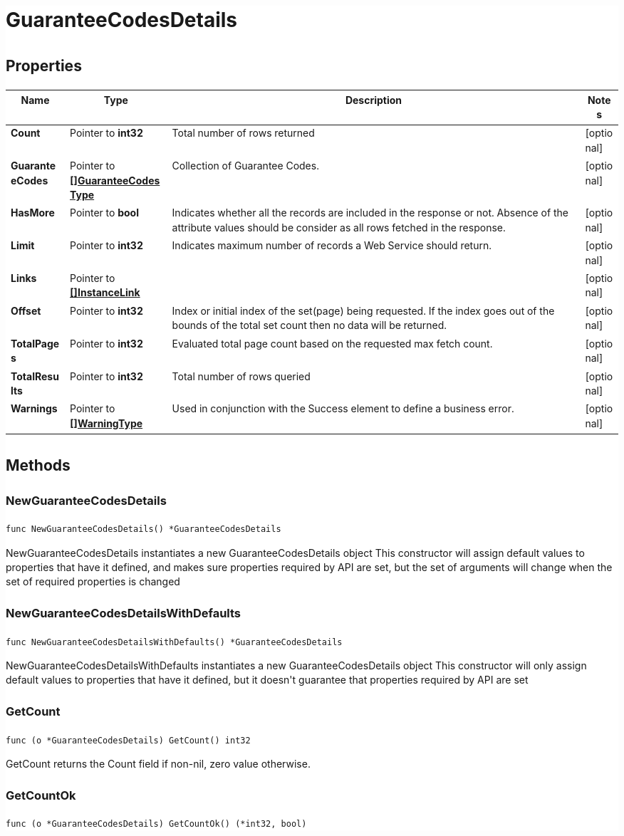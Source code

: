 # GuaranteeCodesDetails

## Properties

Name | Type | Description | Notes
------------ | ------------- | ------------- | -------------
**Count** | Pointer to **int32** | Total number of rows returned | [optional] 
**GuaranteeCodes** | Pointer to [**[]GuaranteeCodesType**](GuaranteeCodesType.md) | Collection of Guarantee Codes. | [optional] 
**HasMore** | Pointer to **bool** | Indicates whether all the records are included in the response or not. Absence of the attribute values should be consider as all rows fetched in the response. | [optional] 
**Limit** | Pointer to **int32** | Indicates maximum number of records a Web Service should return. | [optional] 
**Links** | Pointer to [**[]InstanceLink**](InstanceLink.md) |  | [optional] 
**Offset** | Pointer to **int32** | Index or initial index of the set(page) being requested. If the index goes out of the bounds of the total set count then no data will be returned. | [optional] 
**TotalPages** | Pointer to **int32** | Evaluated total page count based on the requested max fetch count. | [optional] 
**TotalResults** | Pointer to **int32** | Total number of rows queried | [optional] 
**Warnings** | Pointer to [**[]WarningType**](WarningType.md) | Used in conjunction with the Success element to define a business error. | [optional] 

## Methods

### NewGuaranteeCodesDetails

`func NewGuaranteeCodesDetails() *GuaranteeCodesDetails`

NewGuaranteeCodesDetails instantiates a new GuaranteeCodesDetails object
This constructor will assign default values to properties that have it defined,
and makes sure properties required by API are set, but the set of arguments
will change when the set of required properties is changed

### NewGuaranteeCodesDetailsWithDefaults

`func NewGuaranteeCodesDetailsWithDefaults() *GuaranteeCodesDetails`

NewGuaranteeCodesDetailsWithDefaults instantiates a new GuaranteeCodesDetails object
This constructor will only assign default values to properties that have it defined,
but it doesn't guarantee that properties required by API are set

### GetCount

`func (o *GuaranteeCodesDetails) GetCount() int32`

GetCount returns the Count field if non-nil, zero value otherwise.

### GetCountOk

`func (o *GuaranteeCodesDetails) GetCountOk() (*int32, bool)`
